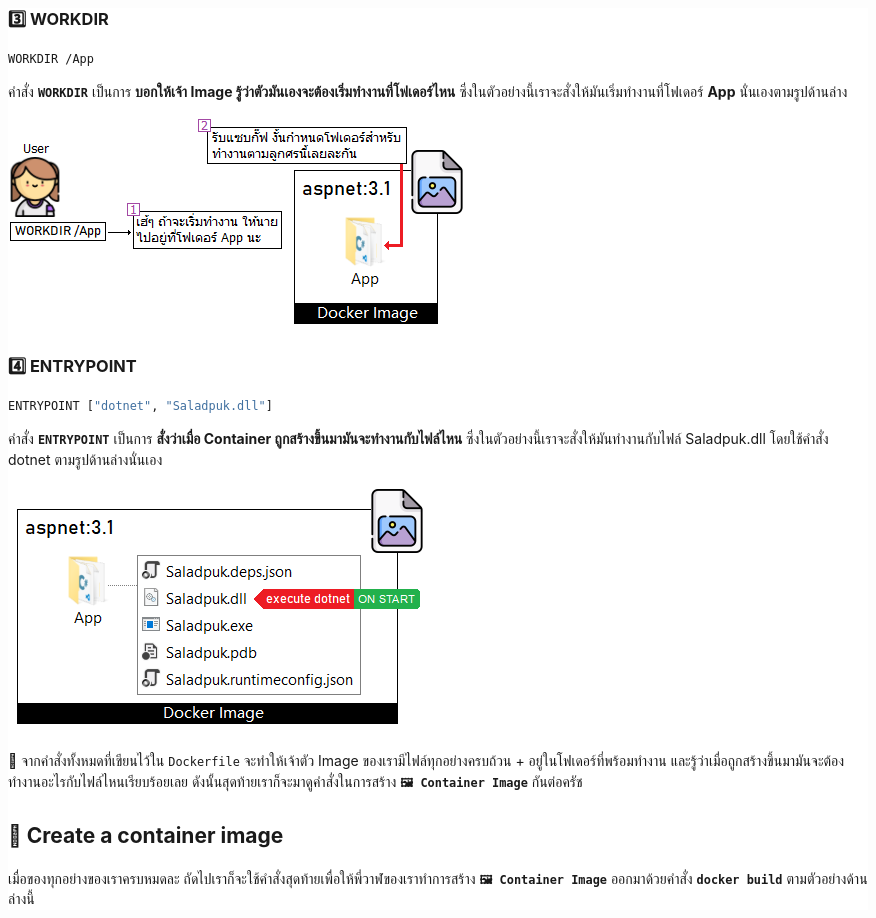 ### 3️⃣ WORKDIR

```bash
WORKDIR /App
```

คำสั่ง **`WORKDIR`** เป็นการ **บอกให้เจ้า Image รู้ว่าตัวมันเองจะต้องเริ่มทำงานที่โฟเดอร์ไหน** ซึ่งในตัวอย่างนี้เราจะสั่งให้มันเริ่มทำงานที่โฟเดอร์ **App** นั่นเองตามรูปด้านล่าง

![](../../.gitbook/assets/image%20%281174%29.png)

### 4️⃣ ENTRYPOINT

```bash
ENTRYPOINT ["dotnet", "Saladpuk.dll"]
```

คำสั่ง **`ENTRYPOINT`** เป็นการ **สั่งว่าเมื่อ Container ถูกสร้างขึ้นมามันจะทำงานกับไฟล์ไหน** ซึ่งในตัวอย่างนี้เราจะสั่งให้มันทำงานกับไฟล์ Saladpuk.dll โดยใช้คำสั่ง dotnet ตามรูปด้านล่างนั่นเอง 

![](../../.gitbook/assets/image%20%281184%29.png)

🤠 จากคำสั่งทั้งหมดที่เขียนไว้ใน `Dockerfile` จะทำให้เจ้าตัว Image ของเรามีไฟล์ทุกอย่างครบถ้วน + อยู่ในโฟเดอร์ที่พร้อมทำงาน และรู้ว่าเมื่อถูกสร้างขึ้นมามันจะต้องทำงานอะไรกับไฟล์ไหนเรียบร้อยเลย ดังนั้นสุดท้ายเราก็จะมาดูคำสั่งในการสร้าง **`🖼️ Container Image`** กันต่อครัช

## 🐳 Create a container image

เมื่อของทุกอย่างของเราครบหมดละ ถัดไปเราก็จะใช้คำสั่งสุดท้ายเพื่อให้พี่วาฬของเราทำการสร้าง **`🖼️ Container Image`** ออกมาด้วยคำสั่ง **`docker build`** ตามตัวอย่างด้านล่างนี้

